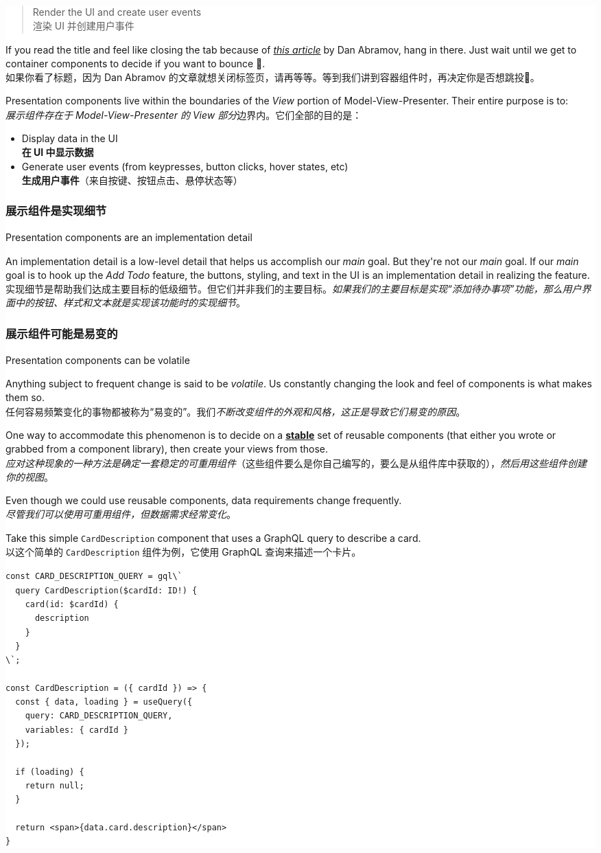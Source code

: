 > Render the UI and create user events  
> 渲染 UI 并创建用户事件

If you read the title and feel like closing the tab because of *[this article](https://medium.com/@dan_abramov/smart-and-dumb-components-7ca2f9a7c7d0)* by Dan Abramov, hang in there. Just wait until we get to container components to decide if you want to bounce 🏀.  
如果你看了标题，因为 Dan Abramov 的文章就想关闭标签页，请再等等。等到我们讲到容器组件时，再决定你是否想跳投🏀。

Presentation components live within the boundaries of the *View* portion of Model-View-Presenter. Their entire purpose is to:  
*展示组件存在于 Model-View-Presenter 的 View 部分*边界内。它们全部的目的是：

- Display data in the UI  
	**在 UI 中显示数据**
- Generate user events (from keypresses, button clicks, hover states, etc)  
	**生成用户事件**（来自按键、按钮点击、悬停状态等）

### 展示组件是实现细节
Presentation components are an implementation detail

An implementation detail is a low-level detail that helps us accomplish our *main* goal. But they're not our *main* goal. If our *main* goal is to hook up the *Add Todo* feature, the buttons, styling, and text in the UI is an implementation detail in realizing the feature.  
实现细节是帮助我们达成主要目标的低级细节。但它们并非我们的主要目标。*如果我们的主要目标是实现“添加待办事项”功能，那么用户界面中的按钮、样式和文本就是实现该功能时的实现细节*。

### 展示组件可能是易变的
Presentation components can be volatile

Anything subject to frequent change is said to be *volatile*. Us constantly changing the look and feel of components is what makes them so.  
任何容易频繁变化的事物都被称为“易变的”。我们*不断改变组件的外观和风格，这正是导致它们易变的原因*。

One way to accommodate this phenomenon is to decide on a **[stable](https://khalilstemmler.com/wiki/stable-dependency-principle/)** set of reusable components (that either you wrote or grabbed from a component library), then create your views from those.  
*应对这种现象的一种方法是确定一套稳定的可重用组件*（这些组件要么是你自己编写的，要么是从组件库中获取的），*然后用这些组件创建你的视图*。

Even though we could use reusable components, data requirements change frequently.  
*尽管我们可以使用可重用组件，但数据需求经常变化*。

Take this simple `CardDescription` component that uses a GraphQL query to describe a card.  
以这个简单的 `CardDescription` 组件为例，它使用 GraphQL 查询来描述一个卡片。

```tsx
const CARD_DESCRIPTION_QUERY = gql\`
  query CardDescription($cardId: ID!) {
    card(id: $cardId) {
      description
    }
  }
\`;

const CardDescription = ({ cardId }) => {
  const { data, loading } = useQuery({ 
    query: CARD_DESCRIPTION_QUERY, 
    variables: { cardId }
  });

  if (loading) {
    return null;
  }

  return <span>{data.card.description}</span>
}
```
